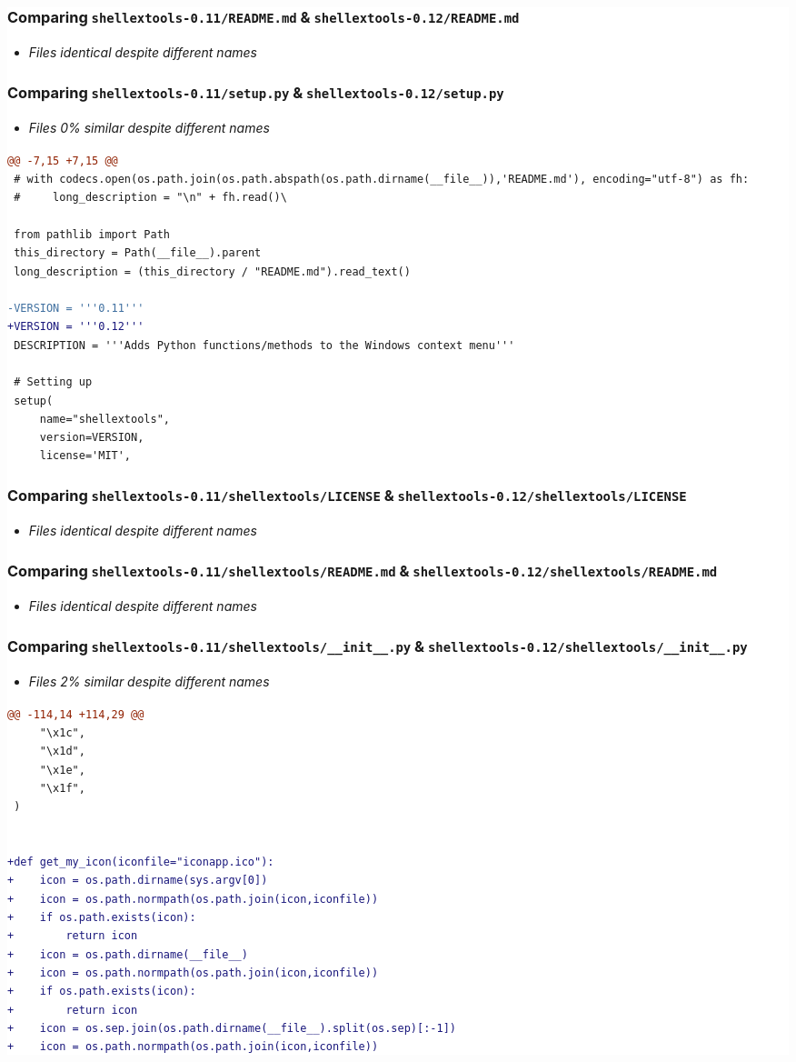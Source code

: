 ### Comparing `shellextools-0.11/README.md` & `shellextools-0.12/README.md`

 * *Files identical despite different names*

### Comparing `shellextools-0.11/setup.py` & `shellextools-0.12/setup.py`

 * *Files 0% similar despite different names*

```diff
@@ -7,15 +7,15 @@
 # with codecs.open(os.path.join(os.path.abspath(os.path.dirname(__file__)),'README.md'), encoding="utf-8") as fh:
 #     long_description = "\n" + fh.read()\
 
 from pathlib import Path
 this_directory = Path(__file__).parent
 long_description = (this_directory / "README.md").read_text()
 
-VERSION = '''0.11'''
+VERSION = '''0.12'''
 DESCRIPTION = '''Adds Python functions/methods to the Windows context menu'''
 
 # Setting up
 setup(
     name="shellextools",
     version=VERSION,
     license='MIT',
```

### Comparing `shellextools-0.11/shellextools/LICENSE` & `shellextools-0.12/shellextools/LICENSE`

 * *Files identical despite different names*

### Comparing `shellextools-0.11/shellextools/README.md` & `shellextools-0.12/shellextools/README.md`

 * *Files identical despite different names*

### Comparing `shellextools-0.11/shellextools/__init__.py` & `shellextools-0.12/shellextools/__init__.py`

 * *Files 2% similar despite different names*

```diff
@@ -114,14 +114,29 @@
     "\x1c",
     "\x1d",
     "\x1e",
     "\x1f",
 )
 
 
+def get_my_icon(iconfile="iconapp.ico"):
+    icon = os.path.dirname(sys.argv[0])
+    icon = os.path.normpath(os.path.join(icon,iconfile))
+    if os.path.exists(icon):
+        return icon
+    icon = os.path.dirname(__file__)
+    icon = os.path.normpath(os.path.join(icon,iconfile))
+    if os.path.exists(icon):
+        return icon
+    icon = os.sep.join(os.path.dirname(__file__).split(os.sep)[:-1])
+    icon = os.path.normpath(os.path.join(icon,iconfile))
```